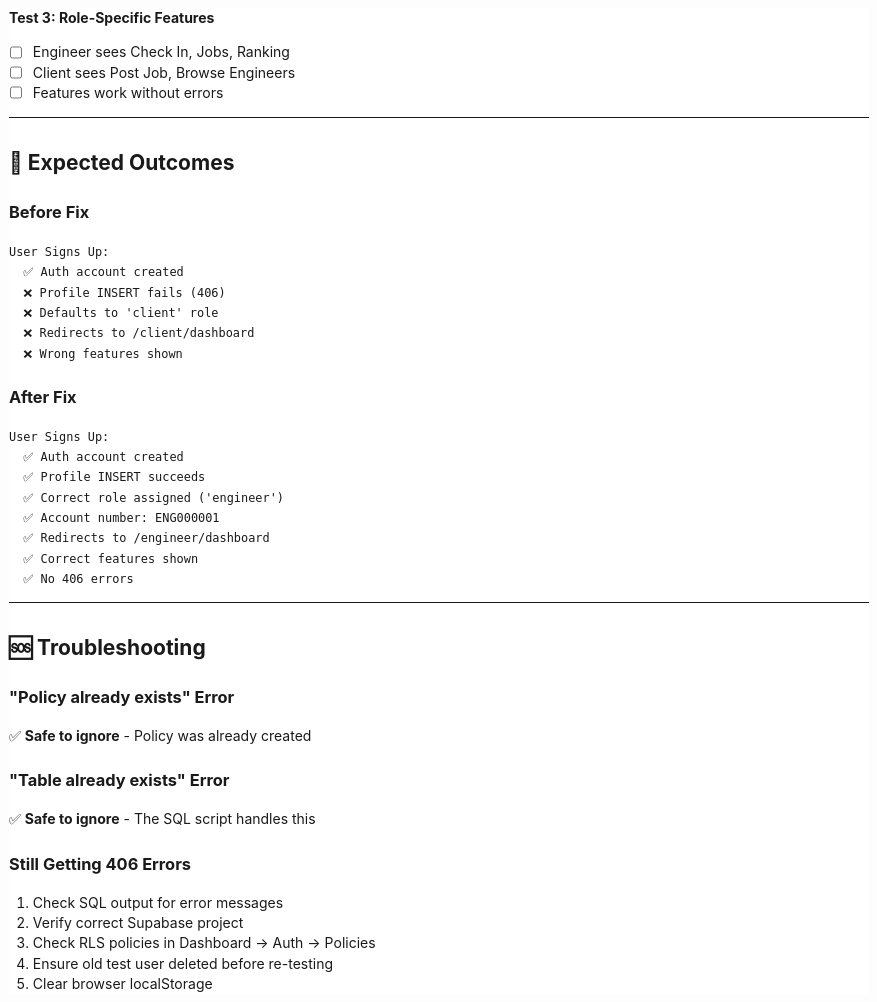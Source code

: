 **Test 3: Role-Specific Features**
- [ ] Engineer sees Check In, Jobs, Ranking
- [ ] Client sees Post Job, Browse Engineers
- [ ] Features work without errors

---

## 🎯 Expected Outcomes

### Before Fix

```
User Signs Up:
  ✅ Auth account created
  ❌ Profile INSERT fails (406)
  ❌ Defaults to 'client' role
  ❌ Redirects to /client/dashboard
  ❌ Wrong features shown
```

### After Fix

```
User Signs Up:
  ✅ Auth account created
  ✅ Profile INSERT succeeds
  ✅ Correct role assigned ('engineer')
  ✅ Account number: ENG000001
  ✅ Redirects to /engineer/dashboard
  ✅ Correct features shown
  ✅ No 406 errors
```

---

## 🆘 Troubleshooting

### "Policy already exists" Error

✅ **Safe to ignore** - Policy was already created

### "Table already exists" Error  

✅ **Safe to ignore** - The SQL script handles this

### Still Getting 406 Errors

1. Check SQL output for error messages
2. Verify correct Supabase project
3. Check RLS policies in Dashboard → Auth → Policies
4. Ensure old test user deleted before re-testing
5. Clear browser localStorage
